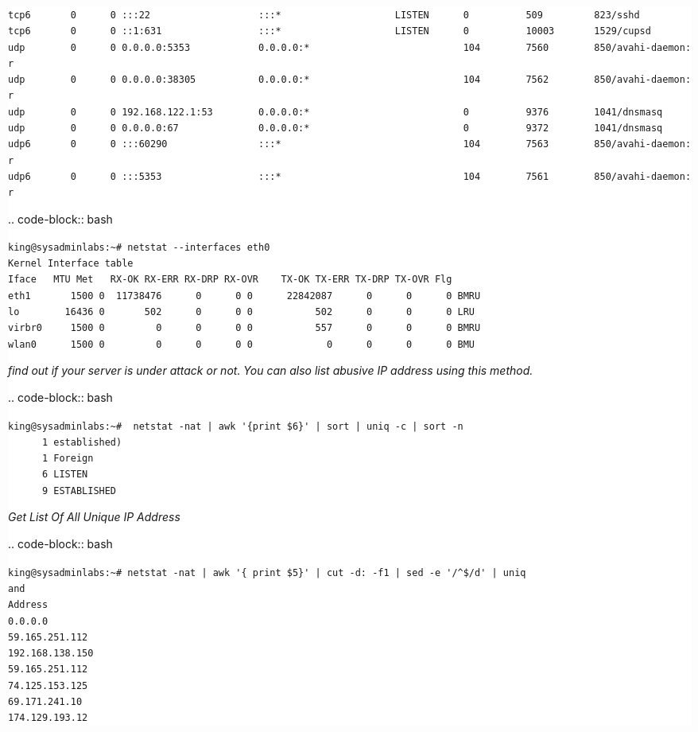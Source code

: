     tcp6       0      0 :::22                   :::*                    LISTEN      0          509         823/sshd        
    tcp6       0      0 ::1:631                 :::*                    LISTEN      0          10003       1529/cupsd      
    udp        0      0 0.0.0.0:5353            0.0.0.0:*                           104        7560        850/avahi-daemon: r
    udp        0      0 0.0.0.0:38305           0.0.0.0:*                           104        7562        850/avahi-daemon: r
    udp        0      0 192.168.122.1:53        0.0.0.0:*                           0          9376        1041/dnsmasq    
    udp        0      0 0.0.0.0:67              0.0.0.0:*                           0          9372        1041/dnsmasq    
    udp6       0      0 :::60290                :::*                                104        7563        850/avahi-daemon: r
    udp6       0      0 :::5353                 :::*                                104        7561        850/avahi-daemon: r
   

.. code-block:: bash

    
    king@sysadminlabs:~# netstat --interfaces eth0
    Kernel Interface table
    Iface   MTU Met   RX-OK RX-ERR RX-DRP RX-OVR    TX-OK TX-ERR TX-DRP TX-OVR Flg
    eth1       1500 0  11738476      0      0 0      22842087      0      0      0 BMRU
    lo        16436 0       502      0      0 0           502      0      0      0 LRU
    virbr0     1500 0         0      0      0 0           557      0      0      0 BMRU
    wlan0      1500 0         0      0      0 0             0      0      0      0 BMU

    

*find out if your server is under attack or not. You can also list abusive IP address using this method.*
    
.. code-block:: bash

    king@sysadminlabs:~#  netstat -nat | awk '{print $6}' | sort | uniq -c | sort -n
          1 established)
          1 Foreign
          6 LISTEN
          9 ESTABLISHED

    


*Get List Of All Unique IP Address*

.. code-block:: bash

    
    king@sysadminlabs:~# netstat -nat | awk '{ print $5}' | cut -d: -f1 | sed -e '/^$/d' | uniq
    and
    Address
    0.0.0.0
    59.165.251.112
    192.168.138.150
    59.165.251.112
    74.125.153.125
    69.171.241.10
    174.129.193.12
